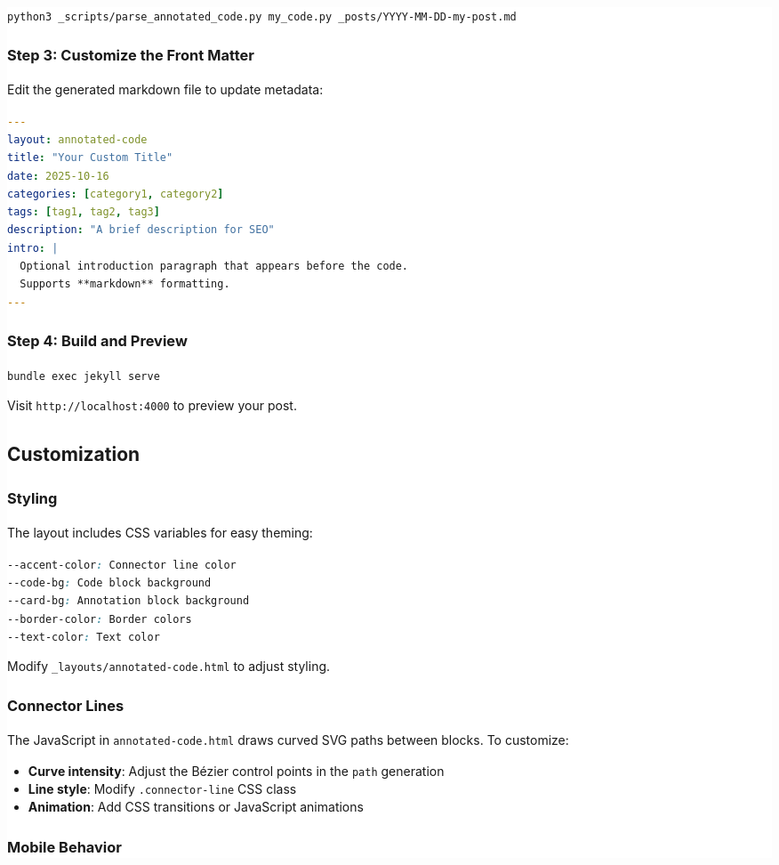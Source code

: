 ```bash
python3 _scripts/parse_annotated_code.py my_code.py _posts/YYYY-MM-DD-my-post.md
```

### Step 3: Customize the Front Matter

Edit the generated markdown file to update metadata:

```yaml
---
layout: annotated-code
title: "Your Custom Title"
date: 2025-10-16
categories: [category1, category2]
tags: [tag1, tag2, tag3]
description: "A brief description for SEO"
intro: |
  Optional introduction paragraph that appears before the code.
  Supports **markdown** formatting.
---
```

### Step 4: Build and Preview

```bash
bundle exec jekyll serve
```

Visit `http://localhost:4000` to preview your post.

## Customization

### Styling

The layout includes CSS variables for easy theming:

```css
--accent-color: Connector line color
--code-bg: Code block background
--card-bg: Annotation block background
--border-color: Border colors
--text-color: Text color
```

Modify `_layouts/annotated-code.html` to adjust styling.

### Connector Lines

The JavaScript in `annotated-code.html` draws curved SVG paths between blocks. To customize:

- **Curve intensity**: Adjust the Bézier control points in the `path` generation
- **Line style**: Modify `.connector-line` CSS class
- **Animation**: Add CSS transitions or JavaScript animations

### Mobile Behavior
